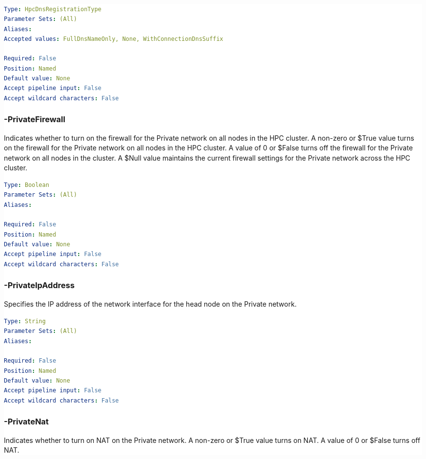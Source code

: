 ```yaml
Type: HpcDnsRegistrationType
Parameter Sets: (All)
Aliases:
Accepted values: FullDnsNameOnly, None, WithConnectionDnsSuffix

Required: False
Position: Named
Default value: None
Accept pipeline input: False
Accept wildcard characters: False
```

### -PrivateFirewall
Indicates whether to turn on the firewall for the Private network on all nodes in the HPC cluster.
A non-zero or $True value turns on the firewall for the Private network on all nodes in the HPC cluster.
A value of 0 or $False turns off the firewall for the Private network on all nodes in the cluster.
A $Null value maintains the current firewall settings for the Private network across the HPC cluster.

```yaml
Type: Boolean
Parameter Sets: (All)
Aliases:

Required: False
Position: Named
Default value: None
Accept pipeline input: False
Accept wildcard characters: False
```

### -PrivateIpAddress
Specifies the IP address of the network interface for the head node on the Private network.

```yaml
Type: String
Parameter Sets: (All)
Aliases:

Required: False
Position: Named
Default value: None
Accept pipeline input: False
Accept wildcard characters: False
```

### -PrivateNat
Indicates whether to turn on NAT on the Private network.
A non-zero or $True value turns on NAT.
A value of 0 or $False turns off NAT.
